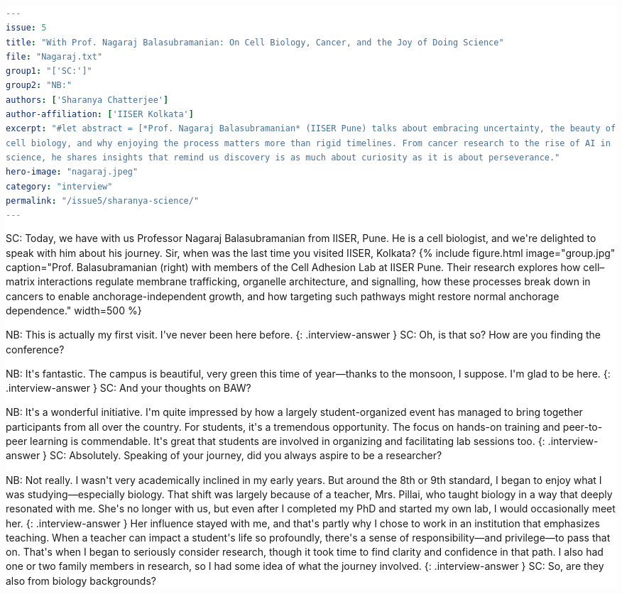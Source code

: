 ```yaml
---
issue: 5
title: "With Prof. Nagaraj Balasubramanian: On Cell Biology, Cancer, and the Joy of Doing Science"
file: "Nagaraj.txt"
group1: "['SC:']"
group2: "NB:"
authors: ['Sharanya Chatterjee']
author-affiliation: ['IISER Kolkata']
excerpt: "#let abstract = [*Prof. Nagaraj Balasubramanian* (IISER Pune) talks about embracing uncertainty, the beauty of cell biology, and why enjoying the process matters more than rigid timelines. From cancer research to the rise of AI in science, he shares insights that remind us discovery is as much about curiosity as it is about perseverance."
hero-image: "nagaraj.jpeg"
category: "interview"
permalink: "/issue5/sharanya-science/"
---
```

SC: Today, we have with us Professor Nagaraj Balasubramanian from IISER, Pune. He is a cell biologist, and we're delighted to speak with him about his journey. Sir, when was the last time you visited IISER, Kolkata?
{% include figure.html image="group.jpg" caption="Prof. Balasubramanian (right) with members of the Cell Adhesion Lab at IISER Pune. Their research explores how cell–matrix interactions regulate membrane trafficking, organelle architecture, and signalling, how these processes break down in cancers to enable anchorage-independent growth, and how targeting such pathways might restore normal anchorage dependence." width=500 %}

NB: This is actually my first visit. I've never been here before.
{: .interview-answer }
SC:  Oh, is that so? How are you finding the conference?

NB: It's fantastic. The campus is beautiful, very green this time of year—thanks to the monsoon, I suppose. I'm glad to be here.
{: .interview-answer }
SC: And your thoughts on BAW?

NB: It's a wonderful initiative. I'm quite impressed by how a largely student-organized event has managed to bring together participants from all over the country. For students, it's a tremendous opportunity. The focus on hands-on training and peer-to-peer learning is commendable. It's great that students are involved in organizing and facilitating lab sessions too.
{: .interview-answer }
SC: Absolutely. Speaking of your journey, did you always aspire to be a researcher?

NB: Not really. I wasn't very academically inclined in my early years. But around the 8th or 9th standard, I began to enjoy what I was studying—especially biology. That shift was largely because of a teacher, Mrs. Pillai, who taught biology in a way that deeply resonated with me. She's no longer with us, but even after I completed my PhD and started my own lab, I would occasionally meet her.
{: .interview-answer }
Her influence stayed with me, and that's partly why I chose to work in an institution that emphasizes teaching. When a teacher can impact a student's life so profoundly, there's a sense of responsibility—and privilege—to pass that on. That's when I began to seriously consider research, though it took time to find clarity and confidence in that path. I also had one or two family members in research, so I had some idea of what the journey involved.
{: .interview-answer }
SC: So, are they also from biology backgrounds?
